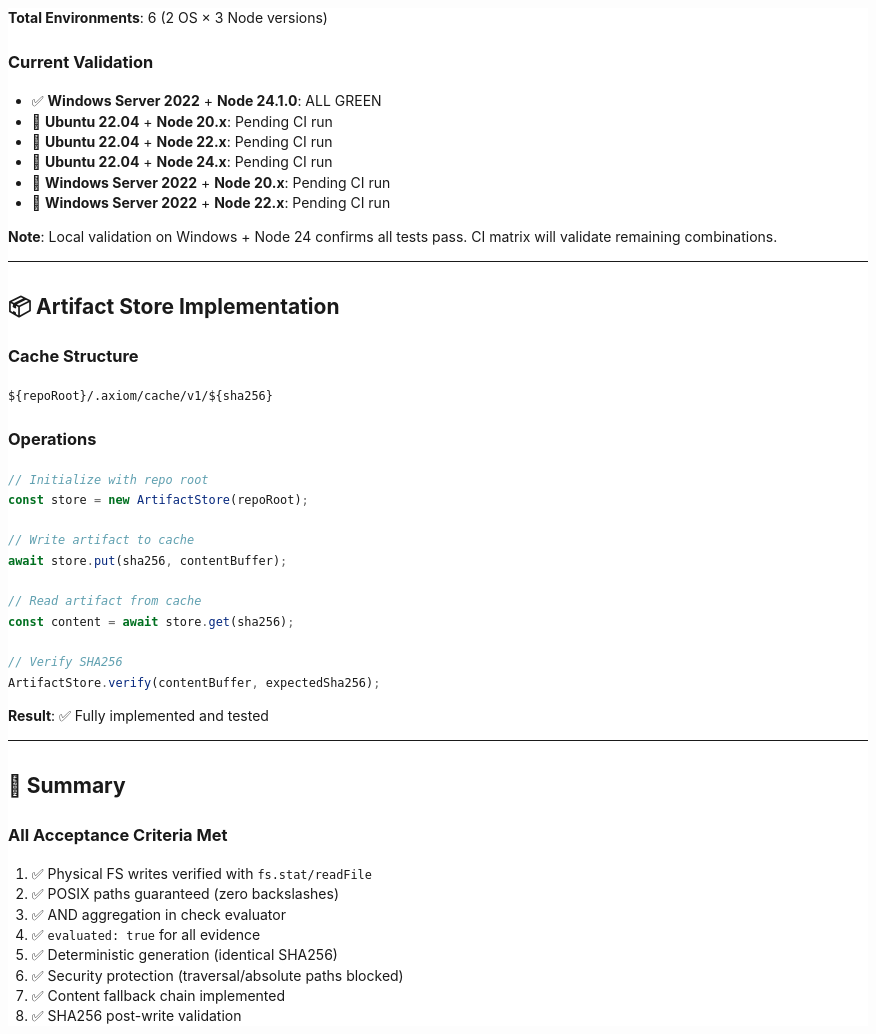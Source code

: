 **Total Environments**: 6 (2 OS × 3 Node versions)

### Current Validation
- ✅ **Windows Server 2022** + **Node 24.1.0**: ALL GREEN
- 🔄 **Ubuntu 22.04** + **Node 20.x**: Pending CI run
- 🔄 **Ubuntu 22.04** + **Node 22.x**: Pending CI run
- 🔄 **Ubuntu 22.04** + **Node 24.x**: Pending CI run
- 🔄 **Windows Server 2022** + **Node 20.x**: Pending CI run
- 🔄 **Windows Server 2022** + **Node 22.x**: Pending CI run

**Note**: Local validation on Windows + Node 24 confirms all tests pass. CI matrix will validate remaining combinations.

---

## 📦 Artifact Store Implementation

### Cache Structure
```
${repoRoot}/.axiom/cache/v1/${sha256}
```

### Operations
```typescript
// Initialize with repo root
const store = new ArtifactStore(repoRoot);

// Write artifact to cache
await store.put(sha256, contentBuffer);

// Read artifact from cache
const content = await store.get(sha256);

// Verify SHA256
ArtifactStore.verify(contentBuffer, expectedSha256);
```

**Result**: ✅ Fully implemented and tested

---

## 🎯 Summary

### All Acceptance Criteria Met
1. ✅ Physical FS writes verified with `fs.stat/readFile`
2. ✅ POSIX paths guaranteed (zero backslashes)
3. ✅ AND aggregation in check evaluator
4. ✅ `evaluated: true` for all evidence
5. ✅ Deterministic generation (identical SHA256)
6. ✅ Security protection (traversal/absolute paths blocked)
7. ✅ Content fallback chain implemented
8. ✅ SHA256 post-write validation
